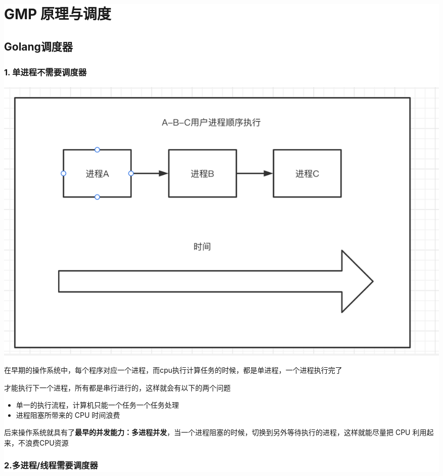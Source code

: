 # GMP 原理与调度

##  Golang调度器

### 1. 单进程不需要调度器

![image-20220124101427219](https://github.com/JING21/GO/raw/main/single-process.png)

在早期的操作系统中，每个程序对应一个进程，而cpu执行计算任务的时候，都是单进程，一个进程执行完了

才能执行下一个进程，所有都是串行进行的，这样就会有以下的两个问题

- 单一的执行流程，计算机只能一个任务一个任务处理
- 进程阻塞所带来的 CPU 时间浪费

后来操作系统就具有了**最早的并发能力：多进程并发**，当一个进程阻塞的时候，切换到另外等待执行的进程，这样就能尽量把 CPU 利用起来，不浪费CPU资源

### 2.多进程/线程需要调度器

